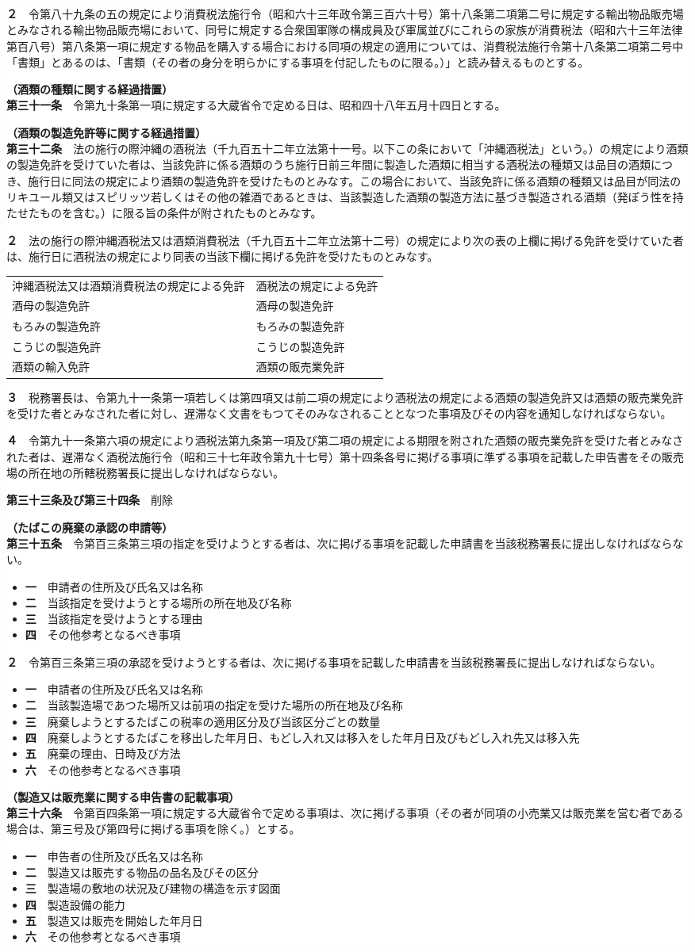 **２**　令第八十九条の五の規定により消費税法施行令（昭和六十三年政令第三百六十号）第十八条第二項第二号に規定する輸出物品販売場とみなされる輸出物品販売場において、同号に規定する合衆国軍隊の構成員及び軍属並びにこれらの家族が消費税法（昭和六十三年法律第百八号）第八条第一項に規定する物品を購入する場合における同項の規定の適用については、消費税法施行令第十八条第二項第二号中「書類」とあるのは、「書類（その者の身分を明らかにする事項を付記したものに限る。）」と読み替えるものとする。  
  
**（酒類の種類に関する経過措置）**  
**第三十一条**　令第九十条第一項に規定する大蔵省令で定める日は、昭和四十八年五月十四日とする。  
  
**（酒類の製造免許等に関する経過措置）**  
**第三十二条**　法の施行の際沖縄の酒税法（千九百五十二年立法第十一号。以下この条において「沖縄酒税法」という。）の規定により酒類の製造免許を受けていた者は、当該免許に係る酒類のうち施行日前三年間に製造した酒類に相当する酒税法の種類又は品目の酒類につき、施行日に同法の規定により酒類の製造免許を受けたものとみなす。この場合において、当該免許に係る酒類の種類又は品目が同法のリキユール類又はスピリッツ若しくはその他の雑酒であるときは、当該製造した酒類の製造方法に基づき製造される酒類（発ぽう性を持たせたものを含む。）に限る旨の条件が附されたものとみなす。  
  
**２**　法の施行の際沖縄酒税法又は酒類消費税法（千九百五十二年立法第十二号）の規定により次の表の上欄に掲げる免許を受けていた者は、施行日に酒税法の規定により同表の当該下欄に掲げる免許を受けたものとみなす。  

|||  
| --- | --- |  
|沖縄酒税法又は酒類消費税法の規定による免許|酒税法の規定による免許|  
|酒母の製造免許|酒母の製造免許|  
|もろみの製造免許|もろみの製造免許|  
|こうじの製造免許|こうじの製造免許|  
|酒類の輸入免許|酒類の販売業免許|  
  
  
**３**　税務署長は、令第九十一条第一項若しくは第四項又は前二項の規定により酒税法の規定による酒類の製造免許又は酒類の販売業免許を受けた者とみなされた者に対し、遅滞なく文書をもつてそのみなされることとなつた事項及びその内容を通知しなければならない。  
  
**４**　令第九十一条第六項の規定により酒税法第九条第一項及び第二項の規定による期限を附された酒類の販売業免許を受けた者とみなされた者は、遅滞なく酒税法施行令（昭和三十七年政令第九十七号）第十四条各号に掲げる事項に準ずる事項を記載した申告書をその販売場の所在地の所轄税務署長に提出しなければならない。  
  
**第三十三条及び第三十四条**　削除  
  
**（たばこの廃棄の承認の申請等）**  
**第三十五条**　令第百三条第三項の指定を受けようとする者は、次に掲げる事項を記載した申請書を当該税務署長に提出しなければならない。  
* **一**　申請者の住所及び氏名又は名称  
* **二**　当該指定を受けようとする場所の所在地及び名称  
* **三**　当該指定を受けようとする理由  
* **四**　その他参考となるべき事項  
  
**２**　令第百三条第三項の承認を受けようとする者は、次に掲げる事項を記載した申請書を当該税務署長に提出しなければならない。  
* **一**　申請者の住所及び氏名又は名称  
* **二**　当該製造場であつた場所又は前項の指定を受けた場所の所在地及び名称  
* **三**　廃棄しようとするたばこの税率の適用区分及び当該区分ごとの数量  
* **四**　廃棄しようとするたばこを移出した年月日、もどし入れ又は移入をした年月日及びもどし入れ先又は移入先  
* **五**　廃棄の理由、日時及び方法  
* **六**　その他参考となるべき事項  
  
**（製造又は販売業に関する申告書の記載事項）**  
**第三十六条**　令第百四条第一項に規定する大蔵省令で定める事項は、次に掲げる事項（その者が同項の小売業又は販売業を営む者である場合は、第三号及び第四号に掲げる事項を除く。）とする。  
* **一**　申告者の住所及び氏名又は名称  
* **二**　製造又は販売する物品の品名及びその区分  
* **三**　製造場の敷地の状況及び建物の構造を示す図面  
* **四**　製造設備の能力  
* **五**　製造又は販売を開始した年月日  
* **六**　その他参考となるべき事項  
  